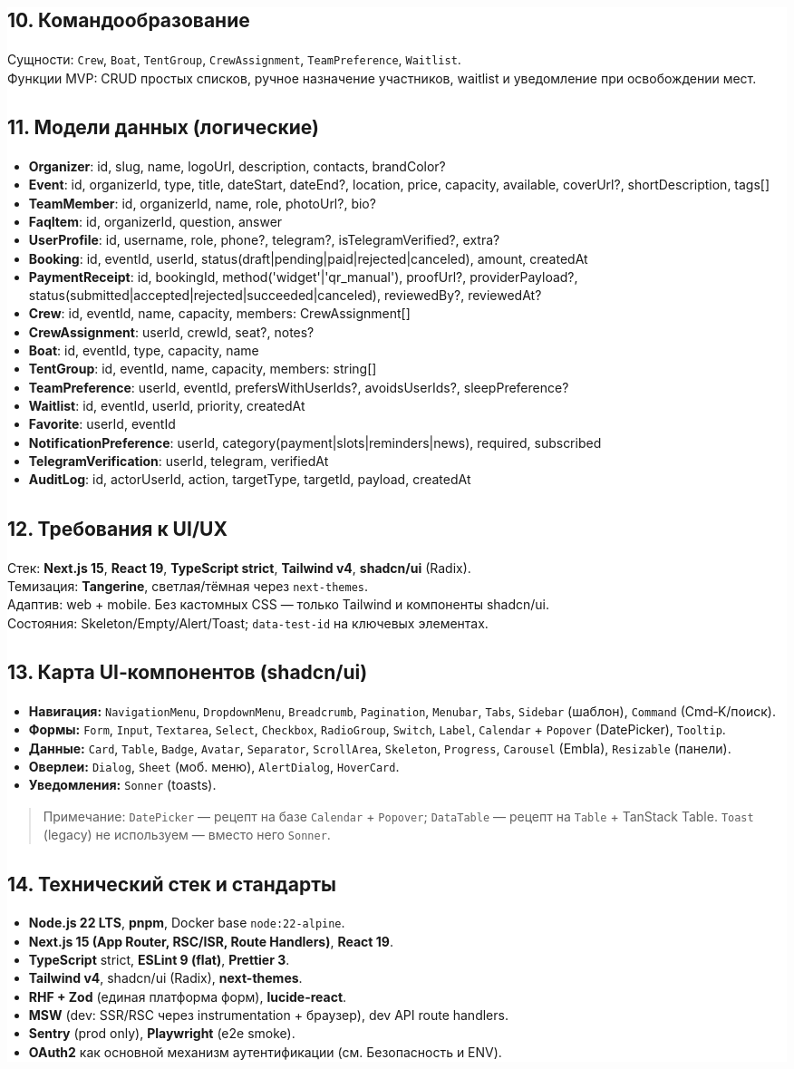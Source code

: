 ## 10. Командообразование
Сущности: `Crew`, `Boat`, `TentGroup`, `CrewAssignment`, `TeamPreference`, `Waitlist`.  
Функции MVP: CRUD простых списков, ручное назначение участников, waitlist и уведомление при освобождении мест.

## 11. Модели данных (логические)
- **Organizer**: id, slug, name, logoUrl, description, contacts, brandColor?
- **Event**: id, organizerId, type, title, dateStart, dateEnd?, location, price, capacity, available, coverUrl?, shortDescription, tags[]
- **TeamMember**: id, organizerId, name, role, photoUrl?, bio?
- **FaqItem**: id, organizerId, question, answer
- **UserProfile**: id, username, role, phone?, telegram?, isTelegramVerified?, extra?
- **Booking**: id, eventId, userId, status(draft|pending|paid|rejected|canceled), amount, createdAt
- **PaymentReceipt**: id, bookingId, method('widget'|'qr_manual'), proofUrl?, providerPayload?, status(submitted|accepted|rejected|succeeded|canceled), reviewedBy?, reviewedAt?
- **Crew**: id, eventId, name, capacity, members: CrewAssignment[]
- **CrewAssignment**: userId, crewId, seat?, notes?
- **Boat**: id, eventId, type, capacity, name
- **TentGroup**: id, eventId, name, capacity, members: string[]
- **TeamPreference**: userId, eventId, prefersWithUserIds?, avoidsUserIds?, sleepPreference?
- **Waitlist**: id, eventId, userId, priority, createdAt
- **Favorite**: userId, eventId
- **NotificationPreference**: userId, category(payment|slots|reminders|news), required, subscribed
- **TelegramVerification**: userId, telegram, verifiedAt
- **AuditLog**: id, actorUserId, action, targetType, targetId, payload, createdAt

## 12. Требования к UI/UX
Стек: **Next.js 15**, **React 19**, **TypeScript strict**, **Tailwind v4**, **shadcn/ui** (Radix).  
Темизация: **Tangerine**, светлая/тёмная через `next-themes`.  
Адаптив: web + mobile. Без кастомных CSS — только Tailwind и компоненты shadcn/ui.  
Состояния: Skeleton/Empty/Alert/Toast; `data-test-id` на ключевых элементах.

## 13. Карта UI‑компонентов (shadcn/ui)
- **Навигация:** `NavigationMenu`, `DropdownMenu`, `Breadcrumb`, `Pagination`, `Menubar`, `Tabs`, `Sidebar` (шаблон), `Command` (Cmd‑K/поиск).
- **Формы:** `Form`, `Input`, `Textarea`, `Select`, `Checkbox`, `RadioGroup`, `Switch`, `Label`, `Calendar` + `Popover` (DatePicker), `Tooltip`.
- **Данные:** `Card`, `Table`, `Badge`, `Avatar`, `Separator`, `ScrollArea`, `Skeleton`, `Progress`, `Carousel` (Embla), `Resizable` (панели).
- **Оверлеи:** `Dialog`, `Sheet` (моб. меню), `AlertDialog`, `HoverCard`.
- **Уведомления:** `Sonner` (toasts).

> Примечание: `DatePicker` — рецепт на базе `Calendar` + `Popover`; `DataTable` — рецепт на `Table` + TanStack Table. `Toast` (legacy) не используем — вместо него `Sonner`.

## 14. Технический стек и стандарты
- **Node.js 22 LTS**, **pnpm**, Docker base `node:22-alpine`.
- **Next.js 15 (App Router, RSC/ISR, Route Handlers)**, **React 19**.
- **TypeScript** strict, **ESLint 9 (flat)**, **Prettier 3**.
- **Tailwind v4**, shadcn/ui (Radix), **next-themes**.
- **RHF + Zod** (единая платформа форм), **lucide-react**.
- **MSW** (dev: SSR/RSC через instrumentation + браузер), dev API route handlers.
- **Sentry** (prod only), **Playwright** (e2e smoke).
- **OAuth2** как основной механизм аутентификации (см. Безопасность и ENV).
